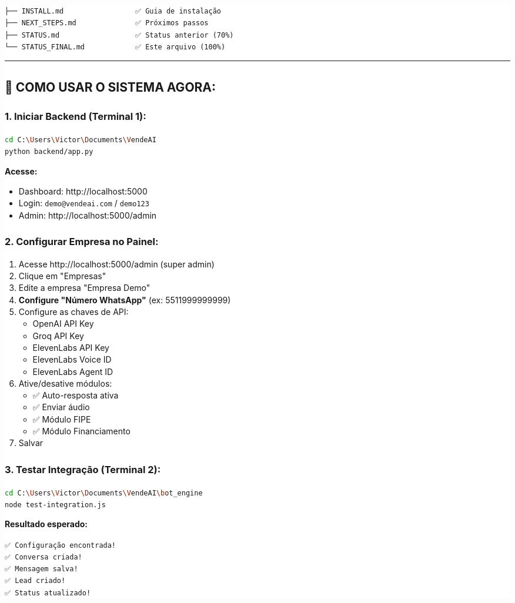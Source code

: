 ```
├── INSTALL.md                 ✅ Guia de instalação
├── NEXT_STEPS.md              ✅ Próximos passos
├── STATUS.md                  ✅ Status anterior (70%)
└── STATUS_FINAL.md            ✅ Este arquivo (100%)
```

---

## 🚀 COMO USAR O SISTEMA AGORA:

### 1. Iniciar Backend (Terminal 1):
```bash
cd C:\Users\Victor\Documents\VendeAI
python backend/app.py
```

**Acesse:**
- Dashboard: http://localhost:5000
- Login: `demo@vendeai.com` / `demo123`
- Admin: http://localhost:5000/admin

### 2. Configurar Empresa no Painel:
1. Acesse http://localhost:5000/admin (super admin)
2. Clique em "Empresas"
3. Edite a empresa "Empresa Demo"
4. **Configure "Número WhatsApp"** (ex: 5511999999999)
5. Configure as chaves de API:
   - OpenAI API Key
   - Groq API Key
   - ElevenLabs API Key
   - ElevenLabs Voice ID
   - ElevenLabs Agent ID
6. Ative/desative módulos:
   - ✅ Auto-resposta ativa
   - ✅ Enviar áudio
   - ✅ Módulo FIPE
   - ✅ Módulo Financiamento
7. Salvar

### 3. Testar Integração (Terminal 2):
```bash
cd C:\Users\Victor\Documents\VendeAI\bot_engine
node test-integration.js
```

**Resultado esperado:**
```
✅ Configuração encontrada!
✅ Conversa criada!
✅ Mensagem salva!
✅ Lead criado!
✅ Status atualizado!
```
